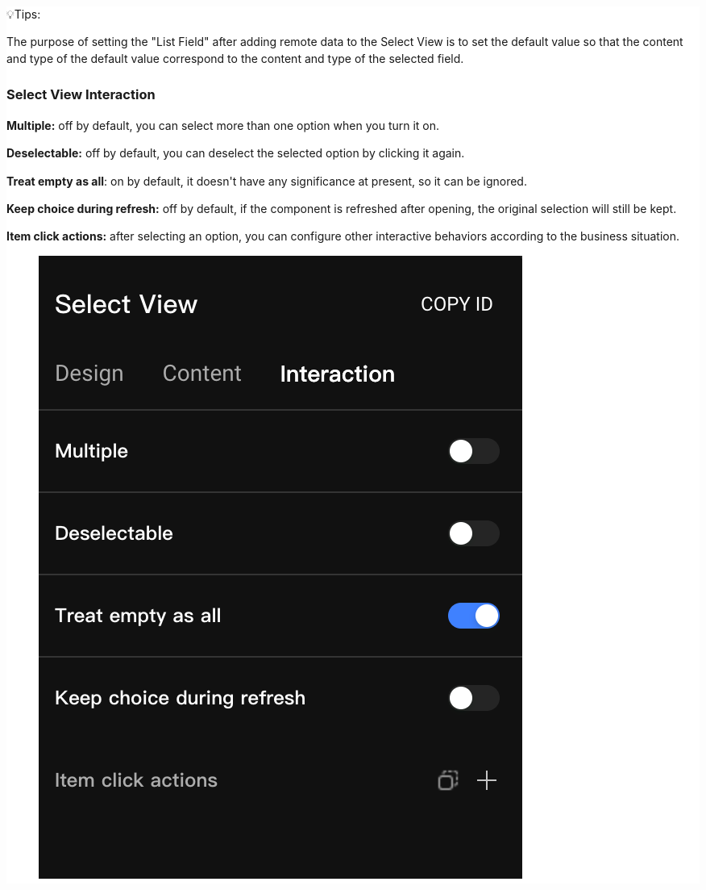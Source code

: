 💡Tips:

The purpose of setting the "List Field" after adding remote data to the Select View is to set the default value so that the content and type of the default value correspond to the content and type of the selected field.

### Select View Interaction

**Multiple:** off by default, you can select more than one option when you turn it on.

**Deselectable:** off by default, you can deselect the selected option by clicking it again.

**Treat empty as all**: on by default, it doesn't have any significance at present, so it can be ignored.

**Keep choice during refresh:** off by default, if the component is refreshed after opening, the original selection will still be kept.

**Item click actions:** after selecting an option, you can configure other interactive behaviors according to the business situation.



<figure><img src="../../../.gitbook/assets/afc51249-4be4-4c1d-b86b-c6a2b58fa594 (1).png" alt=""><figcaption></figcaption></figure>
